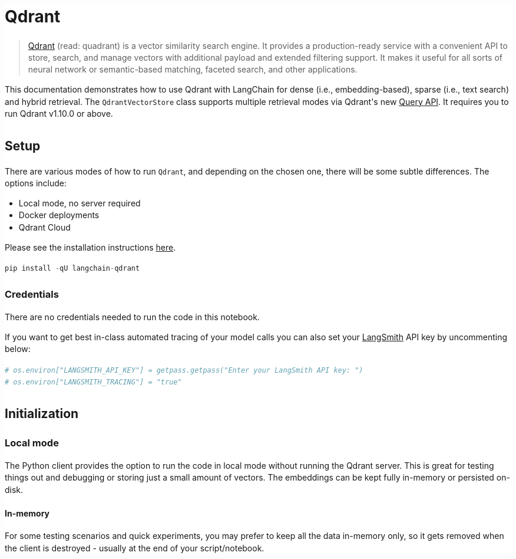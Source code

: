 # Qdrant

>[Qdrant](https://qdrant.tech/documentation/) (read: quadrant) is a vector similarity search engine. It provides a production-ready service with a convenient API to store, search, and manage vectors with additional payload and extended filtering support. It makes it useful for all sorts of neural network or semantic-based matching, faceted search, and other applications.

This documentation demonstrates how to use Qdrant with LangChain for dense (i.e., embedding-based), sparse (i.e., text search) and hybrid retrieval. The `QdrantVectorStore` class supports multiple retrieval modes via Qdrant's new [Query API](https://qdrant.tech/blog/qdrant-1.10.x/). It requires you to run Qdrant v1.10.0 or above.


## Setup

There are various modes of how to run `Qdrant`, and depending on the chosen one, there will be some subtle differences. The options include:
- Local mode, no server required
- Docker deployments
- Qdrant Cloud

Please see the installation instructions [here](https://qdrant.tech/documentation/install/).


```python
pip install -qU langchain-qdrant
```

### Credentials

There are no credentials needed to run the code in this notebook.

If you want to get best in-class automated tracing of your model calls you can also set your [LangSmith](https://docs.smith.langchain.com/) API key by uncommenting below:


```python
# os.environ["LANGSMITH_API_KEY"] = getpass.getpass("Enter your LangSmith API key: ")
# os.environ["LANGSMITH_TRACING"] = "true"
```

## Initialization

### Local mode

The Python client provides the option to run the code in local mode without running the Qdrant server. This is great for testing things out and debugging or storing just a small amount of vectors. The embeddings can be kept fully in-memory or persisted on-disk.

#### In-memory

For some testing scenarios and quick experiments, you may prefer to keep all the data in-memory only, so it gets removed when the client is destroyed - usually at the end of your script/notebook.

